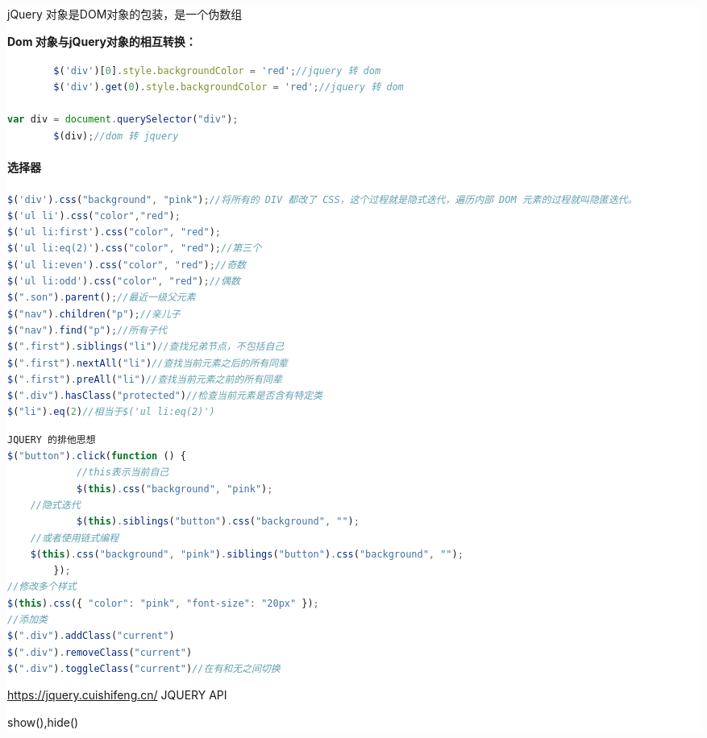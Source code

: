 jQuery 对象是DOM对象的包装，是一个伪数组

**Dom 对象与jQuery对象的相互转换：**

```javascript
		$('div')[0].style.backgroundColor = 'red';//jquery 转 dom
		$('div').get(0).style.backgroundColor = 'red';//jquery 转 dom
        
var div = document.querySelector("div");
        $(div);//dom 转 jquery
```

#### 选择器

```javascript
$('div').css("background", "pink");//将所有的 DIV 都改了 CSS，这个过程就是隐式迭代，遍历内部 DOM 元素的过程就叫隐匿迭代。
$('ul li').css("color","red");
$('ul li:first').css("color", "red");
$('ul li:eq(2)').css("color", "red");//第三个
$('ul li:even').css("color", "red");//奇数
$('ul li:odd').css("color", "red");//偶数
$(".son").parent();//最近一级父元素
$("nav").children("p");//亲儿子
$("nav").find("p");//所有子代
$(".first").siblings("li")//查找兄弟节点，不包括自己
$(".first").nextAll("li")//查找当前元素之后的所有同辈
$(".first").preAll("li")//查找当前元素之前的所有同辈
$(".div").hasClass("protected")//检查当前元素是否含有特定类
$("li").eq(2)//相当于$('ul li:eq(2)')


```



```javascript
JQUERY 的排他思想
$("button").click(function () {
    		//this表示当前自己
            $(this).css("background", "pink");
    //隐式迭代
            $(this).siblings("button").css("background", "");
    //或者使用链式编程
    $(this).css("background", "pink").siblings("button").css("background", "");
        });
//修改多个样式
$(this).css({ "color": "pink", "font-size": "20px" });
//添加类
$(".div").addClass("current")
$(".div").removeClass("current")
$(".div").toggleClass("current")//在有和无之间切换
```

https://jquery.cuishifeng.cn/    JQUERY API

show(),hide()
